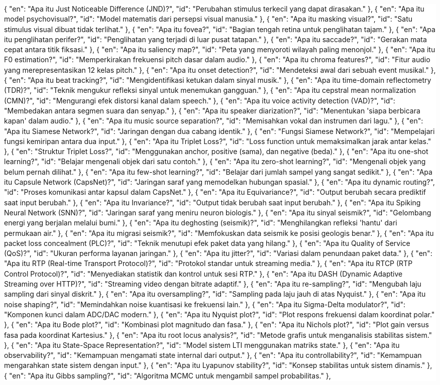   { "en": "Apa itu Just Noticeable Difference (JND)?", "id": "Perubahan stimulus terkecil yang dapat dirasakan." },
  { "en": "Apa itu model psychovisual?", "id": "Model matematis dari persepsi visual manusia." },
  { "en": "Apa itu masking visual?", "id": "Satu stimulus visual dibuat tidak terlihat." },
  { "en": "Apa itu fovea?", "id": "Bagian tengah retina untuk penglihatan tajam." },
  { "en": "Apa itu penglihatan perifer?", "id": "Penglihatan yang terjadi di luar pusat tatapan." },
  { "en": "Apa itu saccade?", "id": "Gerakan mata cepat antara titik fiksasi." },
  { "en": "Apa itu saliency map?", "id": "Peta yang menyoroti wilayah paling menonjol." },
  { "en": "Apa itu F0 estimation?", "id": "Memperkirakan frekuensi pitch dasar dalam audio." },
  { "en": "Apa itu chroma features?", "id": "Fitur audio yang merepresentasikan 12 kelas pitch." },
  { "en": "Apa itu onset detection?", "id": "Mendeteksi awal dari sebuah event musikal." },
  { "en": "Apa itu beat tracking?", "id": "Mengidentifikasi ketukan dalam sinyal musik." },
  { "en": "Apa itu time-domain reflectometry (TDR)?", "id": "Teknik mengukur refleksi sinyal untuk menemukan gangguan." },
  { "en": "Apa itu cepstral mean normalization (CMN)?", "id": "Mengurangi efek distorsi kanal dalam speech." },
  { "en": "Apa itu voice activity detection (VAD)?", "id": "Membedakan antara segmen suara dan senyap." },
  { "en": "Apa itu speaker diarization?", "id": "Menentukan 'siapa berbicara kapan' dalam audio." },
  { "en": "Apa itu music source separation?", "id": "Memisahkan vokal dan instrumen dari lagu." },
  { "en": "Apa itu Siamese Network?", "id": "Jaringan dengan dua cabang identik." },
  { "en": "Fungsi Siamese Network?", "id": "Mempelajari fungsi kemiripan antara dua input." },
  { "en": "Apa itu Triplet Loss?", "id": "Loss function untuk memaksimalkan jarak antar kelas." },
  { "en": "Struktur Triplet Loss?", "id": "Menggunakan anchor, positive (sama), dan negative (beda)." },
  { "en": "Apa itu one-shot learning?", "id": "Belajar mengenali objek dari satu contoh." },
  { "en": "Apa itu zero-shot learning?", "id": "Mengenali objek yang belum pernah dilihat." },
  { "en": "Apa itu few-shot learning?", "id": "Belajar dari jumlah sampel yang sangat sedikit." },
  { "en": "Apa itu Capsule Network (CapsNet)?", "id": "Jaringan saraf yang memodelkan hubungan spasial." },
  { "en": "Apa itu dynamic routing?", "id": "Proses komunikasi antar kapsul dalam CapsNet." },
  { "en": "Apa itu Equivariance?", "id": "Output berubah secara prediktif saat input berubah." },
  { "en": "Apa itu Invariance?", "id": "Output tidak berubah saat input berubah." },
  { "en": "Apa itu Spiking Neural Network (SNN)?", "id": "Jaringan saraf yang meniru neuron biologis." },
  { "en": "Apa itu sinyal seismik?", "id": "Gelombang energi yang berjalan melalui bumi." },
  { "en": "Apa itu deghosting (seismik)?", "id": "Menghilangkan refleksi 'hantu' dari permukaan air." },
  { "en": "Apa itu migrasi seismik?", "id": "Memfokuskan data seismik ke posisi geologis benar." },
  { "en": "Apa itu packet loss concealment (PLC)?", "id": "Teknik menutupi efek paket data yang hilang." },
  { "en": "Apa itu Quality of Service (QoS)?", "id": "Ukuran performa layanan jaringan." },
  { "en": "Apa itu jitter?", "id": "Variasi dalam penundaan paket data." },
  { "en": "Apa itu RTP (Real-time Transport Protocol)?", "id": "Protokol standar untuk streaming media." },
  { "en": "Apa itu RTCP (RTP Control Protocol)?", "id": "Menyediakan statistik dan kontrol untuk sesi RTP." },
  { "en": "Apa itu DASH (Dynamic Adaptive Streaming over HTTP)?", "id": "Streaming video dengan bitrate adaptif." },
  { "en": "Apa itu re-sampling?", "id": "Mengubah laju sampling dari sinyal diskrit." },
  { "en": "Apa itu oversampling?", "id": "Sampling pada laju jauh di atas Nyquist." },
  { "en": "Apa itu noise shaping?", "id": "Memindahkan noise kuantisasi ke frekuensi lain." },
  { "en": "Apa itu Sigma-Delta modulator?", "id": "Komponen kunci dalam ADC/DAC modern." },
  { "en": "Apa itu Nyquist plot?", "id": "Plot respons frekuensi dalam koordinat polar." },
  { "en": "Apa itu Bode plot?", "id": "Kombinasi plot magnitudo dan fasa." },
  { "en": "Apa itu Nichols plot?", "id": "Plot gain versus fasa pada koordinat Kartesius." },
  { "en": "Apa itu root locus analysis?", "id": "Metode grafis untuk menganalisis stabilitas sistem." },
  { "en": "Apa itu State-Space Representation?", "id": "Model sistem LTI menggunakan matriks state." },
  { "en": "Apa itu observability?", "id": "Kemampuan mengamati state internal dari output." },
  { "en": "Apa itu controllability?", "id": "Kemampuan mengarahkan state sistem dengan input." },
  { "en": "Apa itu Lyapunov stability?", "id": "Konsep stabilitas untuk sistem dinamis." },
  { "en": "Apa itu Gibbs sampling?", "id": "Algoritma MCMC untuk mengambil sampel probabilitas." },
